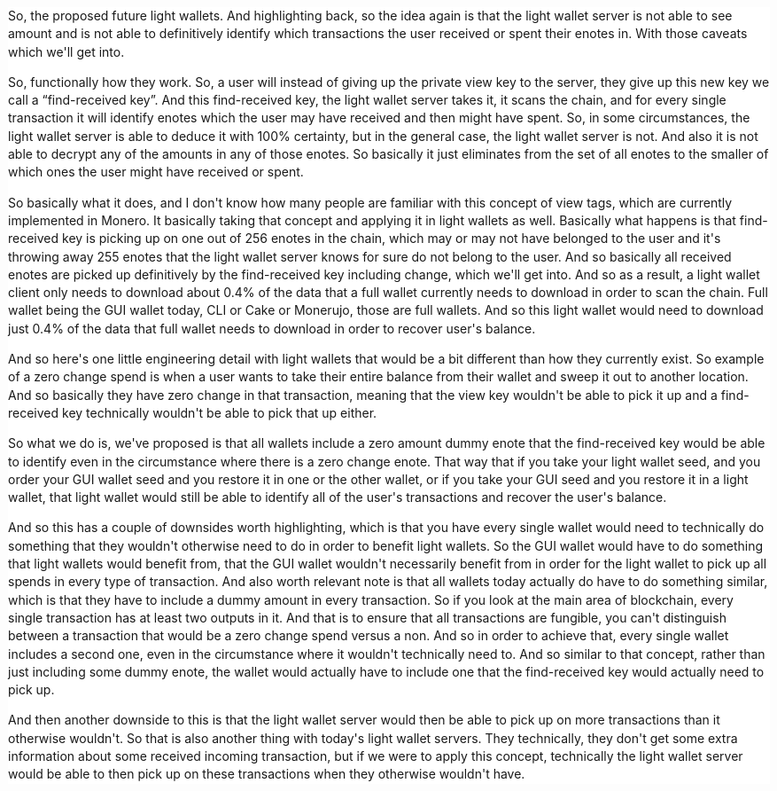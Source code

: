 So, the proposed future light wallets. And highlighting back, so the idea again is that the light wallet server is not able to see amount and is not able to definitively identify which transactions the user received or spent their enotes in. With those caveats which we'll get into.

So, functionally how they work. So, a user will instead of giving up the private view key to the server, they give up this new key we call a “find-received key”. And this find-received key, the light wallet server takes it, it scans the chain, and for every single transaction it will identify enotes which the user may have received and then might have spent. So, in some circumstances, the light wallet server is able to deduce it with 100% certainty, but in the general case, the light wallet server is not. And also it is not able to decrypt any of the amounts in any of those enotes. So basically it just eliminates from the set of all enotes to the smaller of which ones the user might have received or spent.

So basically what it does, and I don't know how many people are familiar with this concept of view tags, which are currently implemented in Monero. It basically taking that concept and applying it in light wallets as well. Basically what happens is that find-received key is picking up on one out of 256 enotes in the chain, which may or may not have belonged to the user and it's throwing away 255 enotes that the light wallet server knows for sure do not belong to the user. And so basically all received enotes are picked up definitively by the find-received key including change, which we'll get into. And so as a result, a light wallet client only needs to download about 0.4% of the data that a full wallet currently needs to download in order to scan the chain. Full wallet being the GUI wallet today, CLI or Cake or Monerujo, those are full wallets. And so this light wallet would need to download just 0.4% of the data that full wallet needs to download in order to recover user's balance.

And so here's one little engineering detail with light wallets that would be a bit different than how they currently exist. So example of a zero change spend is when a user wants to take their entire balance from their wallet and sweep it out to another location. And so basically they have zero change in that transaction, meaning that the view key wouldn't be able to pick it up and a find-received key technically wouldn't be able to pick that up either.

So what we do is, we've proposed is that all wallets include a zero amount dummy enote that the find-received key would be able to identify even in the circumstance where there is a zero change enote. That way that if you take your light wallet seed, and you order your GUI wallet seed and you restore it in one or the other wallet, or if you take your GUI seed and you restore it in a light wallet, that light wallet would still be able to identify all of the user's transactions and recover the user's balance.

And so this has a couple of downsides worth highlighting, which is that you have every single wallet would need to technically do something that they wouldn't otherwise need to do in order to benefit light wallets. So the GUI wallet would have to do something that light wallets would benefit from, that the GUI wallet wouldn't necessarily benefit from in order for the light wallet to pick up all spends in every type of transaction. And also worth relevant note is that all wallets today actually do have to do something similar, which is that they have to include a dummy amount in every transaction. So if you look at the main area of blockchain, every single transaction has at least two outputs in it. And that is to ensure that all transactions are fungible, you can't distinguish between a transaction that would be a zero change spend versus a non. And so in order to achieve that, every single wallet includes a second one, even in the circumstance where it wouldn't technically need to. And so similar to that concept, rather than just including some dummy enote, the wallet would actually have to include one that the find-received key would actually need to pick up.

And then another downside to this is that the light wallet server would then be able to pick up on more transactions than it otherwise wouldn't. So that is also another thing with today's light wallet servers. They technically, they don't get some extra information about some received incoming transaction, but if we were to apply this concept, technically the light wallet server would be able to then pick up on these transactions when they otherwise wouldn't have.

